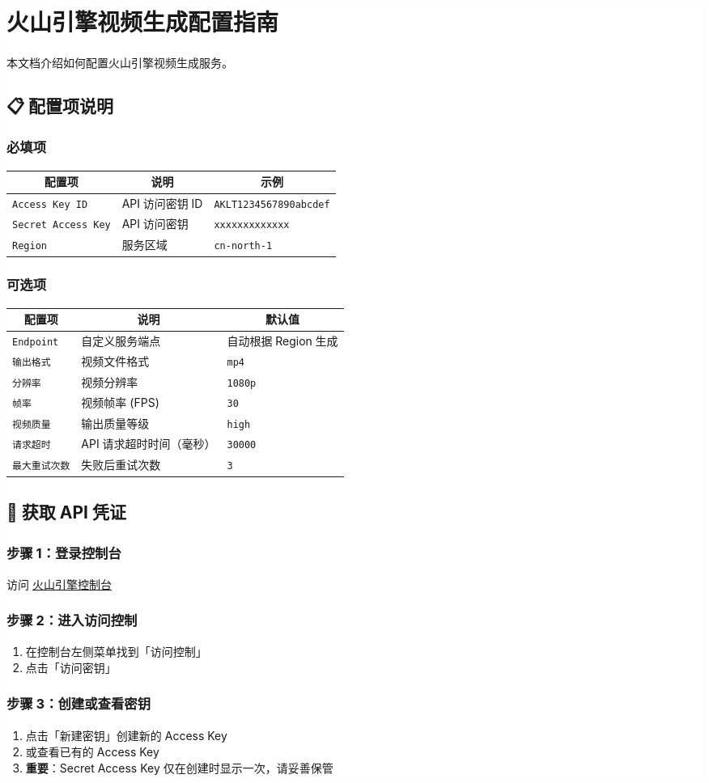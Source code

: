 # 火山引擎视频生成配置指南

本文档介绍如何配置火山引擎视频生成服务。

## 📋 配置项说明

### 必填项

| 配置项 | 说明 | 示例 |
|-------|------|------|
| `Access Key ID` | API 访问密钥 ID | `AKLT1234567890abcdef` |
| `Secret Access Key` | API 访问密钥 | `xxxxxxxxxxxxx` |
| `Region` | 服务区域 | `cn-north-1` |

### 可选项

| 配置项 | 说明 | 默认值 |
|-------|------|--------|
| `Endpoint` | 自定义服务端点 | 自动根据 Region 生成 |
| `输出格式` | 视频文件格式 | `mp4` |
| `分辨率` | 视频分辨率 | `1080p` |
| `帧率` | 视频帧率 (FPS) | `30` |
| `视频质量` | 输出质量等级 | `high` |
| `请求超时` | API 请求超时时间（毫秒） | `30000` |
| `最大重试次数` | 失败后重试次数 | `3` |

## 🔐 获取 API 凭证

### 步骤 1：登录控制台

访问 [火山引擎控制台](https://console.volcengine.com/)

### 步骤 2：进入访问控制

1. 在控制台左侧菜单找到「访问控制」
2. 点击「访问密钥」

### 步骤 3：创建或查看密钥

1. 点击「新建密钥」创建新的 Access Key
2. 或查看已有的 Access Key
3. **重要**：Secret Access Key 仅在创建时显示一次，请妥善保管
